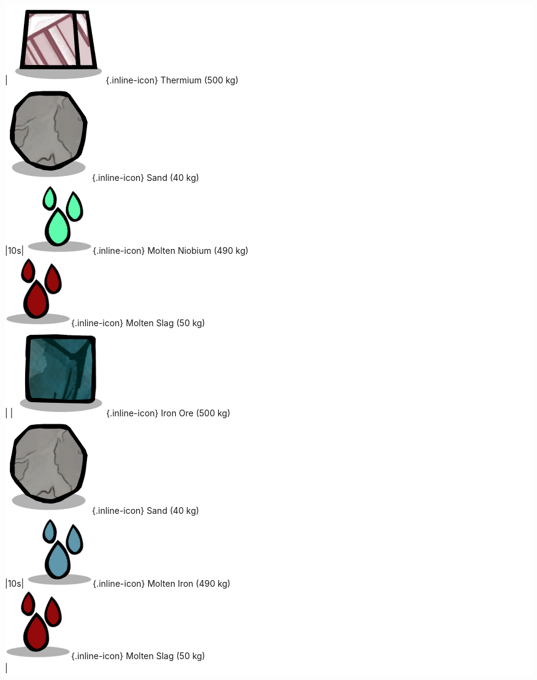 | ![TempConductorSolid](/assets/images/elements/TempConductorSolid.png){.inline-icon} Thermium (500 kg)<br> ![Sand](/assets/images/elements/Sand.png){.inline-icon} Sand (40 kg)<br>|10s| ![MoltenNiobium](/assets/images/elements/MoltenNiobium.png){.inline-icon} Molten Niobium (490 kg)<br> ![MoltenSlag](/assets/images/elements/MoltenSlag.png){.inline-icon} Molten Slag (50 kg)<br>|
| ![IronOre](/assets/images/elements/IronOre.png){.inline-icon} Iron Ore (500 kg)<br> ![Sand](/assets/images/elements/Sand.png){.inline-icon} Sand (40 kg)<br>|10s| ![MoltenIron](/assets/images/elements/MoltenIron.png){.inline-icon} Molten Iron (490 kg)<br> ![MoltenSlag](/assets/images/elements/MoltenSlag.png){.inline-icon} Molten Slag (50 kg)<br>|